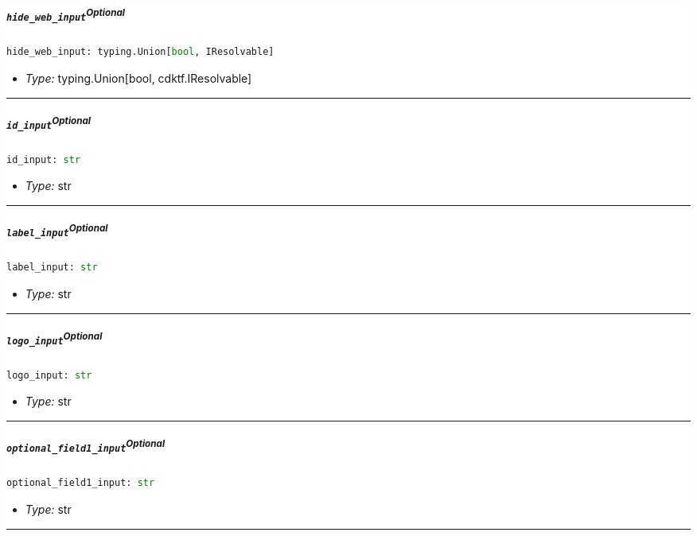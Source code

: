 
##### `hide_web_input`<sup>Optional</sup> <a name="hide_web_input" id="@cdktf/provider-okta.appSecurePasswordStore.AppSecurePasswordStore.property.hideWebInput"></a>

```python
hide_web_input: typing.Union[bool, IResolvable]
```

- *Type:* typing.Union[bool, cdktf.IResolvable]

---

##### `id_input`<sup>Optional</sup> <a name="id_input" id="@cdktf/provider-okta.appSecurePasswordStore.AppSecurePasswordStore.property.idInput"></a>

```python
id_input: str
```

- *Type:* str

---

##### `label_input`<sup>Optional</sup> <a name="label_input" id="@cdktf/provider-okta.appSecurePasswordStore.AppSecurePasswordStore.property.labelInput"></a>

```python
label_input: str
```

- *Type:* str

---

##### `logo_input`<sup>Optional</sup> <a name="logo_input" id="@cdktf/provider-okta.appSecurePasswordStore.AppSecurePasswordStore.property.logoInput"></a>

```python
logo_input: str
```

- *Type:* str

---

##### `optional_field1_input`<sup>Optional</sup> <a name="optional_field1_input" id="@cdktf/provider-okta.appSecurePasswordStore.AppSecurePasswordStore.property.optionalField1Input"></a>

```python
optional_field1_input: str
```

- *Type:* str

---